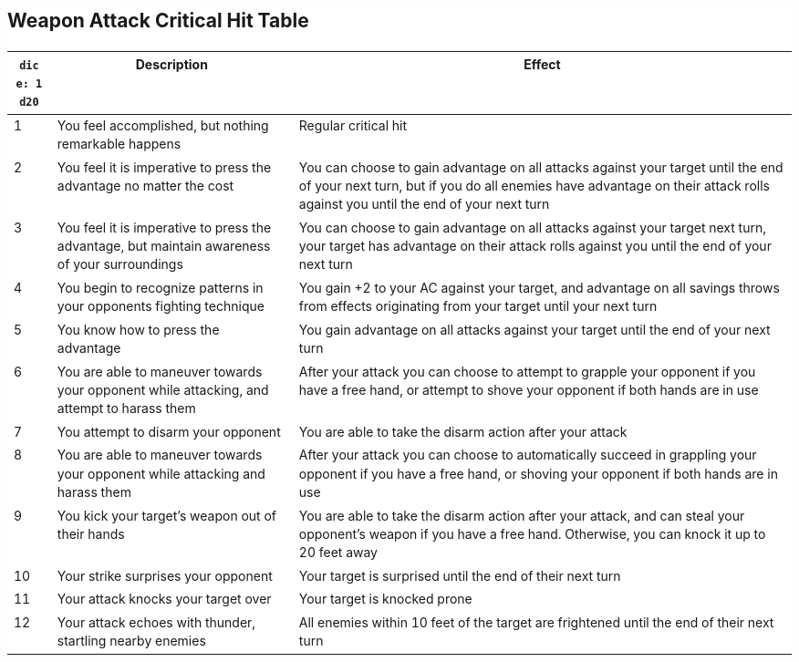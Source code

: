 ## Weapon Attack Critical Hit Table
| `dice: 1d20` | Description                                                                                   | Effect                                                                                                                                                                                                                                                                                                          |
| ------------ | --------------------------------------------------------------------------------------------- | --------------------------------------------------------------------------------------------------------------------------------------------------------------------------------------------------------------------------------------------------------------------------------------------------------------- |
| 1            | You feel accomplished, but nothing remarkable happens                                         | Regular critical hit                                                                                                                                                                                                                                                                                            |
| 2            | You feel it is imperative to press the advantage no matter the cost                           | You can choose to gain advantage on all attacks against your target until the end of your next turn, but if you do all enemies have advantage on their attack rolls against you until the end of your next turn                                                                                                 |
| 3            | You feel it is imperative to press the advantage, but maintain awareness of your surroundings | You can choose to gain advantage on all attacks against your target next turn, your target has advantage on their attack rolls against you until the end of your next turn                                                                                                                                      |
| 4            | You begin to recognize patterns in your opponents fighting technique                          | You gain +2 to your AC against your target, and advantage on all savings throws from effects originating from your target until your next turn                                                                                                                                                                  |
| 5            | You know how to press the advantage                                                           | You gain advantage on all attacks against your target until the end of your next turn                                                                                                                                                                                                                           |
| 6            | You are able to maneuver towards your opponent while attacking, and attempt to harass them    | After your attack you can choose to attempt to grapple your opponent if you have a free hand, or attempt to shove your opponent if both hands are in use                                                                                                                                                        |
| 7            | You attempt to disarm your opponent                                                           | You are able to take the disarm action after your attack                                                                                                                                                                                                                                                        |
| 8            | You are able to maneuver towards your opponent while attacking and harass them                | After your attack you can choose to automatically succeed in grappling your opponent if you have a free hand, or shoving your opponent if both hands are in use                                                                                                                                                 |
| 9            | You kick your target’s weapon out of their hands                                              | You are able to take the disarm action after your attack, and can steal your opponent’s weapon if you have a free hand. Otherwise, you can knock it up to 20 feet away                                                                                                                                          |
| 10           | Your strike surprises your opponent                                                           | Your target is surprised until the end of their next turn                                                                                                                                                                                                                                                       |
| 11           | Your attack knocks your target over                                                           | Your target is knocked prone                                                                                                                                                                                                                                                                                    |
| 12           | Your attack echoes with thunder, startling nearby enemies                                     | All enemies within 10 feet of the target are frightened until the end of their next turn                                                                                                                                                                                                                        |